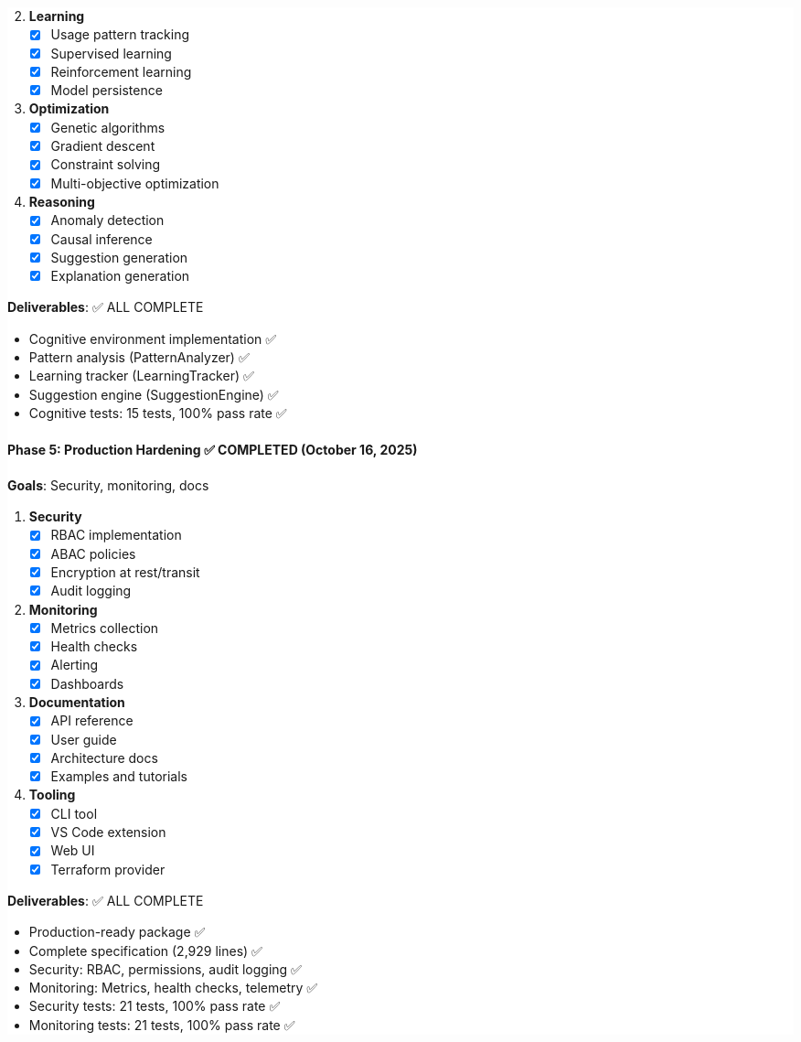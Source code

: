 2. **Learning**
   - [x] Usage pattern tracking
   - [x] Supervised learning
   - [x] Reinforcement learning
   - [x] Model persistence

3. **Optimization**
   - [x] Genetic algorithms
   - [x] Gradient descent
   - [x] Constraint solving
   - [x] Multi-objective optimization

4. **Reasoning**
   - [x] Anomaly detection
   - [x] Causal inference
   - [x] Suggestion generation
   - [x] Explanation generation

**Deliverables**: ✅ ALL COMPLETE
- Cognitive environment implementation ✅
- Pattern analysis (PatternAnalyzer) ✅
- Learning tracker (LearningTracker) ✅
- Suggestion engine (SuggestionEngine) ✅
- Cognitive tests: 15 tests, 100% pass rate ✅

#### Phase 5: Production Hardening ✅ COMPLETED (October 16, 2025)

**Goals**: Security, monitoring, docs

1. **Security**
   - [x] RBAC implementation
   - [x] ABAC policies
   - [x] Encryption at rest/transit
   - [x] Audit logging

2. **Monitoring**
   - [x] Metrics collection
   - [x] Health checks
   - [x] Alerting
   - [x] Dashboards

3. **Documentation**
   - [x] API reference
   - [x] User guide
   - [x] Architecture docs
   - [x] Examples and tutorials

4. **Tooling**
   - [x] CLI tool
   - [x] VS Code extension
   - [x] Web UI
   - [x] Terraform provider

**Deliverables**: ✅ ALL COMPLETE
- Production-ready package ✅
- Complete specification (2,929 lines) ✅
- Security: RBAC, permissions, audit logging ✅
- Monitoring: Metrics, health checks, telemetry ✅
- Security tests: 21 tests, 100% pass rate ✅
- Monitoring tests: 21 tests, 100% pass rate ✅
